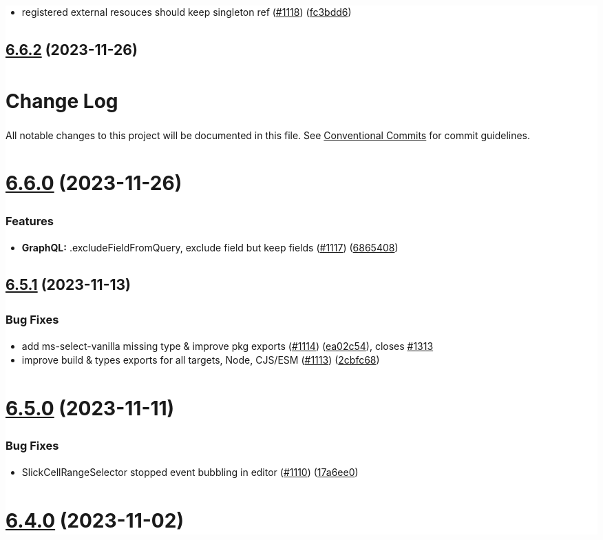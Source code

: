 * registered external resouces should keep singleton ref ([#1118](https://github.com/ghiscoding/aurelia-slickgrid/issues/1118)) ([fc3bdd6](https://github.com/ghiscoding/aurelia-slickgrid/commit/fc3bdd69762c51476d9582e836b9fadc2eee0d76))

## [6.6.2](https://github.com/ghiscoding/aurelia-slickgrid/compare/v6.6.1...v6.6.2) (2023-11-26)

# Change Log

All notable changes to this project will be documented in this file. See [Conventional Commits](https://conventionalcommits.org) for commit guidelines.

# [6.6.0](https://github.com/ghiscoding/aurelia-slickgrid/compare/v6.5.1...v6.6.0) (2023-11-26)


### Features

* **GraphQL:** .excludeFieldFromQuery, exclude field but keep fields ([#1117](https://github.com/ghiscoding/aurelia-slickgrid/issues/1117)) ([6865408](https://github.com/ghiscoding/aurelia-slickgrid/commit/6865408763766d798943cadc8d8d0b35859094ab))

## [6.5.1](https://github.com/ghiscoding/aurelia-slickgrid/compare/v6.5.0...v6.5.1) (2023-11-13)


### Bug Fixes

* add ms-select-vanilla missing type & improve pkg exports ([#1114](https://github.com/ghiscoding/aurelia-slickgrid/issues/1114)) ([ea02c54](https://github.com/ghiscoding/aurelia-slickgrid/commit/ea02c54b14c5a4cd658a947f7447d5fb163dc3a0)), closes [#1313](https://github.com/ghiscoding/aurelia-slickgrid/issues/1313)
* improve build & types exports for all targets, Node, CJS/ESM ([#1113](https://github.com/ghiscoding/aurelia-slickgrid/issues/1113)) ([2cbfc68](https://github.com/ghiscoding/aurelia-slickgrid/commit/2cbfc68a00a39b16240a6dc8977a7fdb03433b03))

# [6.5.0](https://github.com/ghiscoding/aurelia-slickgrid/compare/v6.4.0...v6.5.0) (2023-11-11)


### Bug Fixes

* SlickCellRangeSelector stopped event bubbling in editor ([#1110](https://github.com/ghiscoding/aurelia-slickgrid/issues/1110)) ([17a6ee0](https://github.com/ghiscoding/aurelia-slickgrid/commit/17a6ee016e8c93bbb122e05017be87d78e0940b7))

# [6.4.0](https://github.com/ghiscoding/aurelia-slickgrid/compare/v6.3.1...v6.4.0) (2023-11-02)
